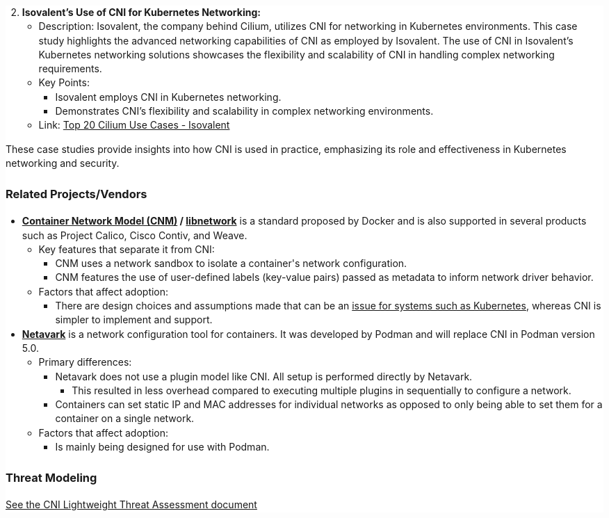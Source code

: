 2. **Isovalent’s Use of CNI for Kubernetes Networking:**
   * Description: Isovalent, the company behind Cilium, utilizes CNI for networking in Kubernetes environments. This case study highlights the advanced networking capabilities of CNI as employed by Isovalent. The use of CNI in Isovalent’s Kubernetes networking solutions showcases the flexibility and scalability of CNI in handling complex networking requirements​​.
   * Key Points:
     * Isovalent employs CNI in Kubernetes networking.
     * Demonstrates CNI’s flexibility and scalability in complex networking environments.
   * Link: [Top 20 Cilium Use Cases - Isovalent](https://isovalent.com/blog/post/top-20-cilium-use-cases/)

These case studies provide insights into how CNI is used in practice, emphasizing its role and effectiveness in Kubernetes networking and security.

### Related Projects/Vendors

* **[Container Network Model (CNM)](https://github.com/moby/moby/blob/master/libnetwork/docs/design.md#the-container-network-model) / [libnetwork](https://github.com/moby/moby/tree/master/libnetwork)** is a standard proposed by Docker and is also supported in several products such as Project Calico, Cisco Contiv, and Weave.
    * Key features that separate it from CNI:
        * CNM uses a network sandbox to isolate a container's network configuration.
        * CNM features the use of user-defined labels (key-value pairs) passed as metadata to inform network driver behavior.
    * Factors that affect adoption:
        * There are design choices and assumptions made that can be an [issue for systems such as Kubernetes](https://kubernetes.io/blog/2016/01/why-kubernetes-doesnt-use-libnetwork/), whereas CNI is simpler to implement and support.
* **[Netavark](https://github.com/containers/netavark)** is a network configuration tool for containers. It was developed by Podman and will replace CNI in Podman version 5.0.
    * Primary differences:
        * Netavark does not use a plugin model like CNI. All setup is performed directly by Netavark.
            * This resulted in less overhead compared to executing multiple plugins in sequentially to configure a network.
        * Containers can set static IP and MAC addresses for individual networks as opposed to only being able to set them for a container on a single network.
    * Factors that affect adoption:
        * Is mainly being designed for use with Podman.

### Threat Modeling
[See the CNI Lightweight Threat Assessment document](docs/lightweight-threat-assessment.md)

